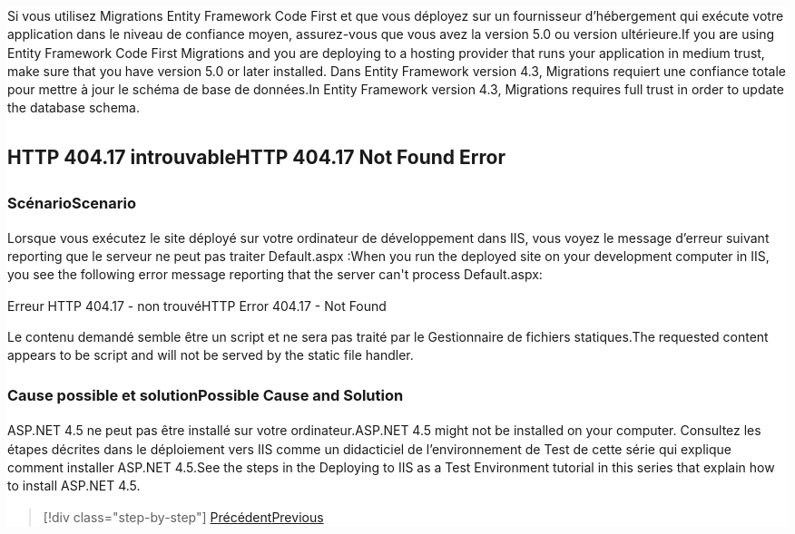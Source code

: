 <span data-ttu-id="fac71-356">Si vous utilisez Migrations Entity Framework Code First et que vous déployez sur un fournisseur d’hébergement qui exécute votre application dans le niveau de confiance moyen, assurez-vous que vous avez la version 5.0 ou version ultérieure.</span><span class="sxs-lookup"><span data-stu-id="fac71-356">If you are using Entity Framework Code First Migrations and you are deploying to a hosting provider that runs your application in medium trust, make sure that you have version 5.0 or later installed.</span></span> <span data-ttu-id="fac71-357">Dans Entity Framework version 4.3, Migrations requiert une confiance totale pour mettre à jour le schéma de base de données.</span><span class="sxs-lookup"><span data-stu-id="fac71-357">In Entity Framework version 4.3, Migrations requires full trust in order to update the database schema.</span></span>

## <a name="http-40417-not-found-error"></a><span data-ttu-id="fac71-358">HTTP 404.17 introuvable</span><span class="sxs-lookup"><span data-stu-id="fac71-358">HTTP 404.17 Not Found Error</span></span>

### <a name="scenario"></a><span data-ttu-id="fac71-359">Scénario</span><span class="sxs-lookup"><span data-stu-id="fac71-359">Scenario</span></span>

<span data-ttu-id="fac71-360">Lorsque vous exécutez le site déployé sur votre ordinateur de développement dans IIS, vous voyez le message d’erreur suivant reporting que le serveur ne peut pas traiter Default.aspx :</span><span class="sxs-lookup"><span data-stu-id="fac71-360">When you run the deployed site on your development computer in IIS, you see the following error message reporting that the server can't process Default.aspx:</span></span>

<span data-ttu-id="fac71-361">Erreur HTTP 404.17 - non trouvé</span><span class="sxs-lookup"><span data-stu-id="fac71-361">HTTP Error 404.17 - Not Found</span></span>

<span data-ttu-id="fac71-362">Le contenu demandé semble être un script et ne sera pas traité par le Gestionnaire de fichiers statiques.</span><span class="sxs-lookup"><span data-stu-id="fac71-362">The requested content appears to be script and will not be served by the static file handler.</span></span>

### <a name="possible-cause-and-solution"></a><span data-ttu-id="fac71-363">Cause possible et solution</span><span class="sxs-lookup"><span data-stu-id="fac71-363">Possible Cause and Solution</span></span>

<span data-ttu-id="fac71-364">ASP.NET 4.5 ne peut pas être installé sur votre ordinateur.</span><span class="sxs-lookup"><span data-stu-id="fac71-364">ASP.NET 4.5 might not be installed on your computer.</span></span> <span data-ttu-id="fac71-365">Consultez les étapes décrites dans le déploiement vers IIS comme un didacticiel de l’environnement de Test de cette série qui explique comment installer ASP.NET 4.5.</span><span class="sxs-lookup"><span data-stu-id="fac71-365">See the steps in the Deploying to IIS as a Test Environment tutorial in this series that explain how to install ASP.NET 4.5.</span></span>

> [!div class="step-by-step"]
> [<span data-ttu-id="fac71-366">Précédent</span><span class="sxs-lookup"><span data-stu-id="fac71-366">Previous</span></span>](deploying-extra-files.md)
